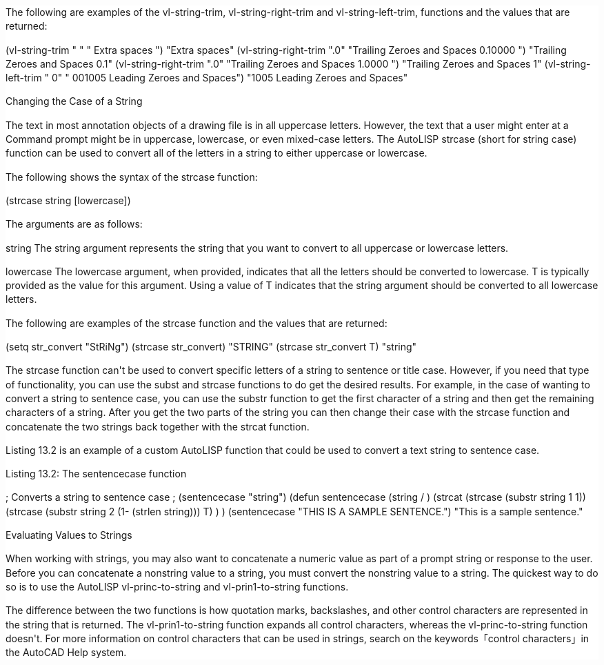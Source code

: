 The following are examples of the vl-string-trim, vl-string-right-trim and vl-string-left-trim, functions and the values that are returned:

(vl-string-trim " " " Extra spaces ") "Extra spaces" (vl-string-right-trim ".0" "Trailing Zeroes and Spaces 0.10000 ") "Trailing Zeroes and Spaces 0.1" (vl-string-right-trim ".0" "Trailing Zeroes and Spaces 1.0000 ") "Trailing Zeroes and Spaces 1" (vl-string-left-trim " 0" " 001005 Leading Zeroes and Spaces") "1005 Leading Zeroes and Spaces"

Changing the Case of a String

The text in most annotation objects of a drawing file is in all uppercase letters. However, the text that a user might enter at a Command prompt might be in uppercase, lowercase, or even mixed-case letters. The AutoLISP strcase (short for string case) function can be used to convert all of the letters in a string to either uppercase or lowercase.

The following shows the syntax of the strcase function:

(strcase string [lowercase])

The arguments are as follows:

string The string argument represents the string that you want to convert to all uppercase or lowercase letters.

lowercase The lowercase argument, when provided, indicates that all the letters should be converted to lowercase. T is typically provided as the value for this argument. Using a value of T indicates that the string argument should be converted to all lowercase letters.

The following are examples of the strcase function and the values that are returned:

(setq str_convert "StRiNg") (strcase str_convert) "STRING" (strcase str_convert T) "string"

The strcase function can't be used to convert specific letters of a string to sentence or title case. However, if you need that type of functionality, you can use the subst and strcase functions to do get the desired results. For example, in the case of wanting to convert a string to sentence case, you can use the substr function to get the first character of a string and then get the remaining characters of a string. After you get the two parts of the string you can then change their case with the strcase function and concatenate the two strings back together with the strcat function.

Listing 13.2 is an example of a custom AutoLISP function that could be used to convert a text string to sentence case.

Listing 13.2: The sentencecase function

; Converts a string to sentence case ; (sentencecase "string") (defun sentencecase (string / ) (strcat (strcase (substr string 1 1)) (strcase (substr string 2 (1- (strlen string))) T) ) ) (sentencecase "THIS IS A SAMPLE SENTENCE.") "This is a sample sentence."

Evaluating Values to Strings

When working with strings, you may also want to concatenate a numeric value as part of a prompt string or response to the user. Before you can concatenate a nonstring value to a string, you must convert the nonstring value to a string. The quickest way to do so is to use the AutoLISP vl-princ-to-string and vl-prin1-to-string functions.

The difference between the two functions is how quotation marks, backslashes, and other control characters are represented in the string that is returned. The vl-prin1-to-string function expands all control characters, whereas the vl-princ-to-string function doesn't. For more information on control characters that can be used in strings, search on the keywords「control characters」in the AutoCAD Help system.
